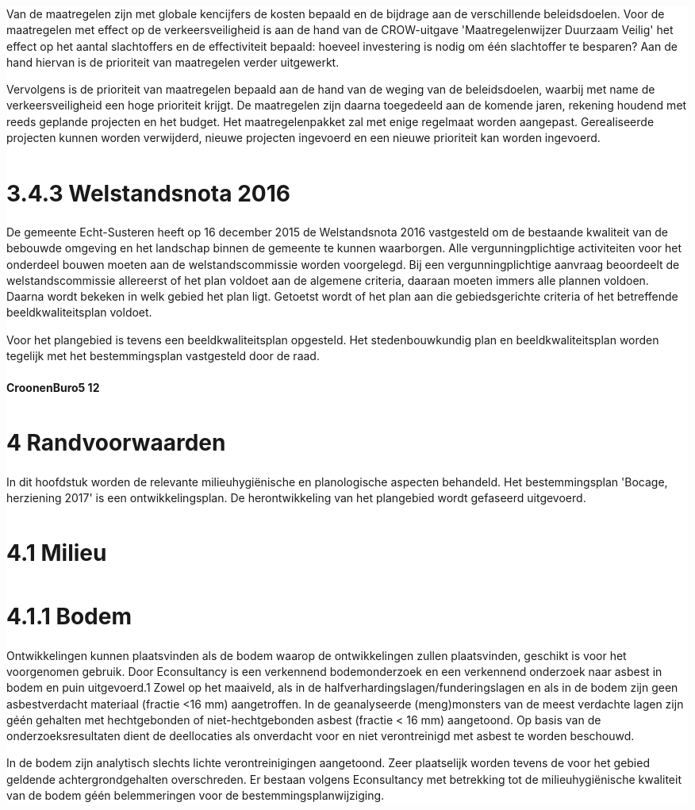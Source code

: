 Van de maatregelen zijn met globale kencijfers de kosten bepaald en de bijdrage aan de verschillende beleidsdoelen. Voor de maatregelen met effect op de verkeersveiligheid is aan de hand van de CROW-uitgave 'Maatregelenwijzer Duurzaam Veilig' het effect op het aantal slachtoffers en de effectiviteit bepaald: hoeveel investering is nodig om één slachtoffer te besparen? Aan de hand hiervan is de prioriteit van maatregelen verder uitgewerkt.

Vervolgens is de prioriteit van maatregelen bepaald aan de hand van de weging van de beleidsdoelen, waarbij met name de verkeersveiligheid een hoge prioriteit krijgt. De maatregelen zijn daarna toegedeeld aan de komende jaren, rekening houdend met reeds geplande projecten en het budget. Het maatregelenpakket zal met enige regelmaat worden aangepast. Gerealiseerde projecten kunnen worden verwijderd, nieuwe projecten ingevoerd en een nieuwe prioriteit kan worden ingevoerd.

# **3.4.3 Welstandsnota 2016**

De gemeente Echt-Susteren heeft op 16 december 2015 de Welstandsnota 2016 vastgesteld om de bestaande kwaliteit van de bebouwde omgeving en het landschap binnen de gemeente te kunnen waarborgen. Alle vergunningplichtige activiteiten voor het onderdeel bouwen moeten aan de welstandscommissie worden voorgelegd. Bij een vergunningplichtige aanvraag beoordeelt de welstandscommissie allereerst of het plan voldoet aan de algemene criteria, daaraan moeten immers alle plannen voldoen. Daarna wordt bekeken in welk gebied het plan ligt. Getoetst wordt of het plan aan die gebiedsgerichte criteria of het betreffende beeldkwaliteitsplan voldoet.

Voor het plangebied is tevens een beeldkwaliteitsplan opgesteld. Het stedenbouwkundig plan en beeldkwaliteitsplan worden tegelijk met het bestemmingsplan vastgesteld door de raad.

#### CroonenBuro5 12

# <span id="page-19-0"></span>**4 Randvoorwaarden**

In dit hoofdstuk worden de relevante milieuhygiënische en planologische aspecten behandeld. Het bestemmingsplan 'Bocage, herziening 2017' is een ontwikkelingsplan. De herontwikkeling van het plangebied wordt gefaseerd uitgevoerd.

# <span id="page-19-1"></span>**4.1 Milieu**

# **4.1.1 Bodem**

Ontwikkelingen kunnen plaatsvinden als de bodem waarop de ontwikkelingen zullen plaatsvinden, geschikt is voor het voorgenomen gebruik. Door Econsultancy is een verkennend bodemonderzoek en een verkennend onderzoek naar asbest in bodem en puin uitgevoerd.1 Zowel op het maaiveld, als in de halfverhardingslagen/funderingslagen en als in de bodem zijn geen asbestverdacht materiaal (fractie <16 mm) aangetroffen. In de geanalyseerde (meng)monsters van de meest verdachte lagen zijn géén gehalten met hechtgebonden of niet-hechtgebonden asbest (fractie < 16 mm) aangetoond. Op basis van de onderzoeksresultaten dient de deellocaties als onverdacht voor en niet verontreinigd met asbest te worden beschouwd.

In de bodem zijn analytisch slechts lichte verontreinigingen aangetoond. Zeer plaatselijk worden tevens de voor het gebied geldende achtergrondgehalten overschreden. Er bestaan volgens Econsultancy met betrekking tot de milieuhygiënische kwaliteit van de bodem géén belemmeringen voor de bestemmingsplanwijziging.
